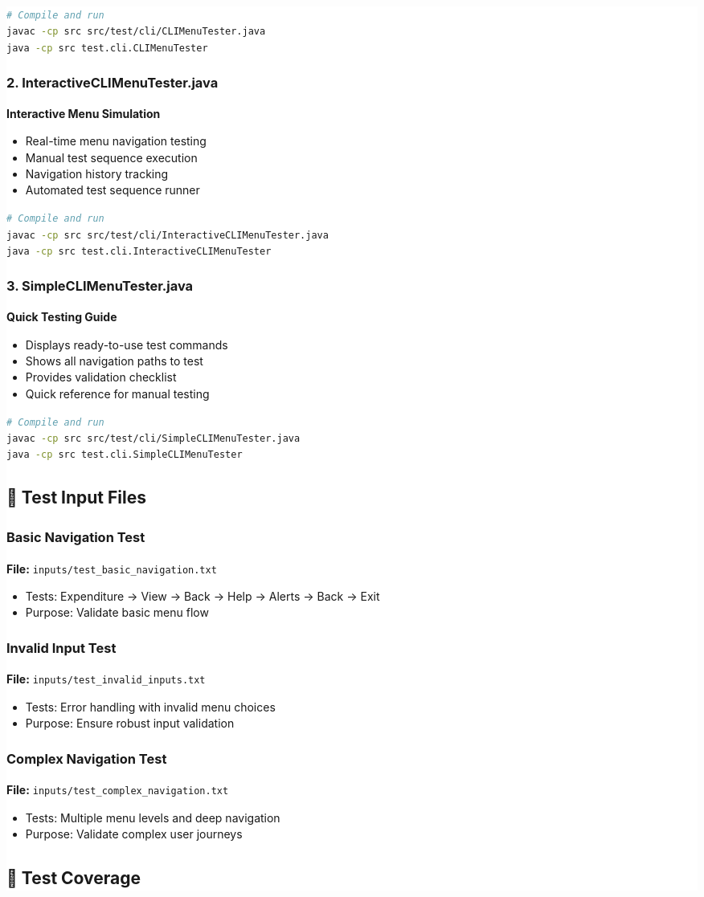 ```bash
# Compile and run
javac -cp src src/test/cli/CLIMenuTester.java
java -cp src test.cli.CLIMenuTester
```

### 2. InteractiveCLIMenuTester.java
**Interactive Menu Simulation**
- Real-time menu navigation testing
- Manual test sequence execution
- Navigation history tracking
- Automated test sequence runner

```bash
# Compile and run
javac -cp src src/test/cli/InteractiveCLIMenuTester.java
java -cp src test.cli.InteractiveCLIMenuTester
```

### 3. SimpleCLIMenuTester.java
**Quick Testing Guide**
- Displays ready-to-use test commands
- Shows all navigation paths to test
- Provides validation checklist
- Quick reference for manual testing

```bash
# Compile and run
javac -cp src src/test/cli/SimpleCLIMenuTester.java
java -cp src test.cli.SimpleCLIMenuTester
```

## 📝 Test Input Files

### Basic Navigation Test
**File:** `inputs/test_basic_navigation.txt`
- Tests: Expenditure → View → Back → Help → Alerts → Back → Exit
- Purpose: Validate basic menu flow

### Invalid Input Test
**File:** `inputs/test_invalid_inputs.txt`
- Tests: Error handling with invalid menu choices
- Purpose: Ensure robust input validation

### Complex Navigation Test
**File:** `inputs/test_complex_navigation.txt`
- Tests: Multiple menu levels and deep navigation
- Purpose: Validate complex user journeys

## 🎯 Test Coverage
